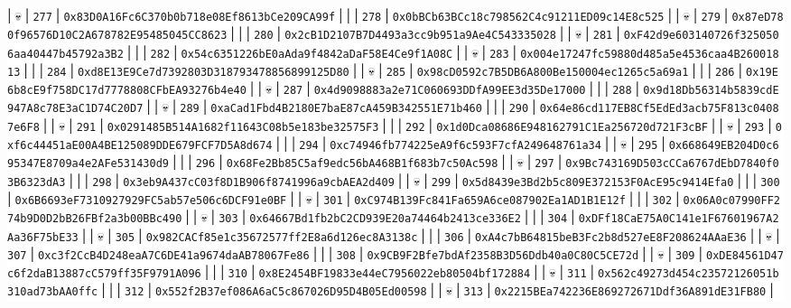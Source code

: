 | 💀 | `277` | `0x83D0A16Fc6C370b0b718e08Ef8613bCe209CA99f` |
|  | `278` | `0x0bBCb63BCc18c798562C4c91211ED09c14E8c525` |
| 💀 | `279` | `0x87eD780f96576D10C2A678782E95485045CC8623` |
|  | `280` | `0x2cB1D2107B7D4493a3cc9b951a9Ae4C543335028` |
| 💀 | `281` | `0xF42d9e603140726f3250506aa40447b45792a3B2` |
|  | `282` | `0x54c6351226bE0aAda9f4842aDaF58E4Ce9f1A08C` |
| 💀 | `283` | `0x004e17247fc59880d485a5e4536caa4B26001813` |
|  | `284` | `0xd8E13E9Ce7d7392803D318793478856899125D80` |
| 💀 | `285` | `0x98cD0592c7B5DB6A800Be150004ec1265c5a69a1` |
|  | `286` | `0x19E6b8cE9f758DC17d7778808CFbEA93276b4e40` |
| 💀 | `287` | `0x4d9098883a2e71C060693DDfA99EE3d35De17000` |
|  | `288` | `0x9d18Db56314b5839cdE947A8c78E3aC1D74C20D7` |
| 💀 | `289` | `0xaCad1Fbd4B2180E7baE87cA459B342551E71b460` |
|  | `290` | `0x64e86cd117EB8Cf5EdEd3acb75F813c04087e6F8` |
| 💀 | `291` | `0x0291485B514A1682f11643C08b5e183be32575F3` |
|  | `292` | `0x1d0Dca08686E948162791C1Ea256720d721F3cBF` |
| 💀 | `293` | `0xf6c44451aE00A4BE125089DDE679FCF7D5A8d674` |
|  | `294` | `0xc74946fb774225eA9f6c593F7cfA249648761a34` |
| 💀 | `295` | `0x668649EB204D0c695347E8709a4e2AFe531430d9` |
|  | `296` | `0x68Fe2Bb85C5af9edc56bA468B1f683b7c50Ac598` |
| 💀 | `297` | `0x9Bc743169D503cCCa6767dEbD7840f03B6323dA3` |
|  | `298` | `0x3eb9A437cC03f8D1B906f8741996a9cbAEA2d409` |
| 💀 | `299` | `0x5d8439e3Bd2b5c809E372153F0AcE95c9414Efa0` |
|  | `300` | `0x6B6693eF7310927929FC5ab57e506c6DCF91e0BF` |
| 💀 | `301` | `0xC974B139Fc841Fa659A6ce087902Ea1AD1B1E12f` |
|  | `302` | `0x06A0c07990FF274b9D0D2bB26FBf2a3b00BBc490` |
| 💀 | `303` | `0x64667Bd1fb2bC2CD939E20a74464b2413ce336E2` |
|  | `304` | `0xDFf18CaE75A0C141e1F67601967A2Aa36F75bE33` |
| 💀 | `305` | `0x982CACf85e1c35672577ff2E8a6d126ec8A3138c` |
|  | `306` | `0xA4c7bB64815beB3Fc2b8d527eE8F208624AAaE36` |
| 💀 | `307` | `0xc3f2CcB4D248eaA7C6DE41a9674daAB78067Fe86` |
|  | `308` | `0x9CB9F2Bfe7bdAf2358B3D56Ddb40a0C80C5CE72d` |
| 💀 | `309` | `0xDE84561D47c6f2daB13887cC579ff35F9791A096` |
|  | `310` | `0x8E2454BF19833e44eC7956022eb80504bf172884` |
| 💀 | `311` | `0x562c49273d454c23572126051b310ad73bAA0ffc` |
|  | `312` | `0x552f2B37ef086A6aC5c867026D95D4B05Ed00598` |
| 💀 | `313` | `0x2215BEa742236E869272671Ddf36A891dE31FB80` |